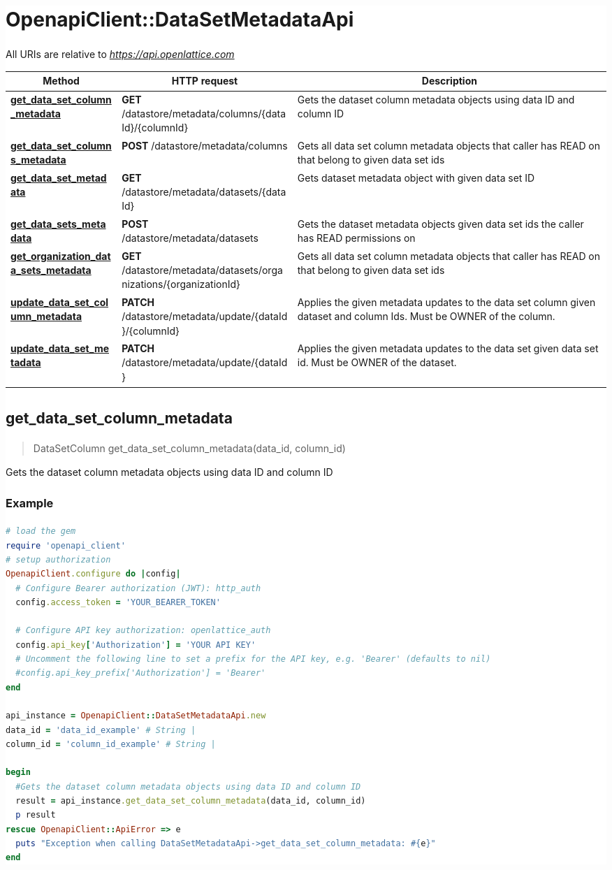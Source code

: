 # OpenapiClient::DataSetMetadataApi

All URIs are relative to *https://api.openlattice.com*

Method | HTTP request | Description
------------- | ------------- | -------------
[**get_data_set_column_metadata**](DataSetMetadataApi.md#get_data_set_column_metadata) | **GET** /datastore/metadata/columns/{dataId}/{columnId} | Gets the dataset column metadata objects using data ID and column ID
[**get_data_set_columns_metadata**](DataSetMetadataApi.md#get_data_set_columns_metadata) | **POST** /datastore/metadata/columns | Gets all data set column metadata objects that caller has READ on that belong to given data set ids
[**get_data_set_metadata**](DataSetMetadataApi.md#get_data_set_metadata) | **GET** /datastore/metadata/datasets/{dataId} | Gets dataset metadata object with given data set ID
[**get_data_sets_metadata**](DataSetMetadataApi.md#get_data_sets_metadata) | **POST** /datastore/metadata/datasets | Gets the dataset metadata objects given data set ids the caller has READ permissions on
[**get_organization_data_sets_metadata**](DataSetMetadataApi.md#get_organization_data_sets_metadata) | **GET** /datastore/metadata/datasets/organizations/{organizationId} | Gets all data set column metadata objects that caller has READ on that belong to given data set ids
[**update_data_set_column_metadata**](DataSetMetadataApi.md#update_data_set_column_metadata) | **PATCH** /datastore/metadata/update/{dataId}/{columnId} | Applies the given metadata updates to the data set column given dataset and column Ids. Must be OWNER of the column.
[**update_data_set_metadata**](DataSetMetadataApi.md#update_data_set_metadata) | **PATCH** /datastore/metadata/update/{dataId} | Applies the given metadata updates to the data set given data set id. Must be OWNER of the dataset.



## get_data_set_column_metadata

> DataSetColumn get_data_set_column_metadata(data_id, column_id)

Gets the dataset column metadata objects using data ID and column ID

### Example

```ruby
# load the gem
require 'openapi_client'
# setup authorization
OpenapiClient.configure do |config|
  # Configure Bearer authorization (JWT): http_auth
  config.access_token = 'YOUR_BEARER_TOKEN'

  # Configure API key authorization: openlattice_auth
  config.api_key['Authorization'] = 'YOUR API KEY'
  # Uncomment the following line to set a prefix for the API key, e.g. 'Bearer' (defaults to nil)
  #config.api_key_prefix['Authorization'] = 'Bearer'
end

api_instance = OpenapiClient::DataSetMetadataApi.new
data_id = 'data_id_example' # String | 
column_id = 'column_id_example' # String | 

begin
  #Gets the dataset column metadata objects using data ID and column ID
  result = api_instance.get_data_set_column_metadata(data_id, column_id)
  p result
rescue OpenapiClient::ApiError => e
  puts "Exception when calling DataSetMetadataApi->get_data_set_column_metadata: #{e}"
end
```
